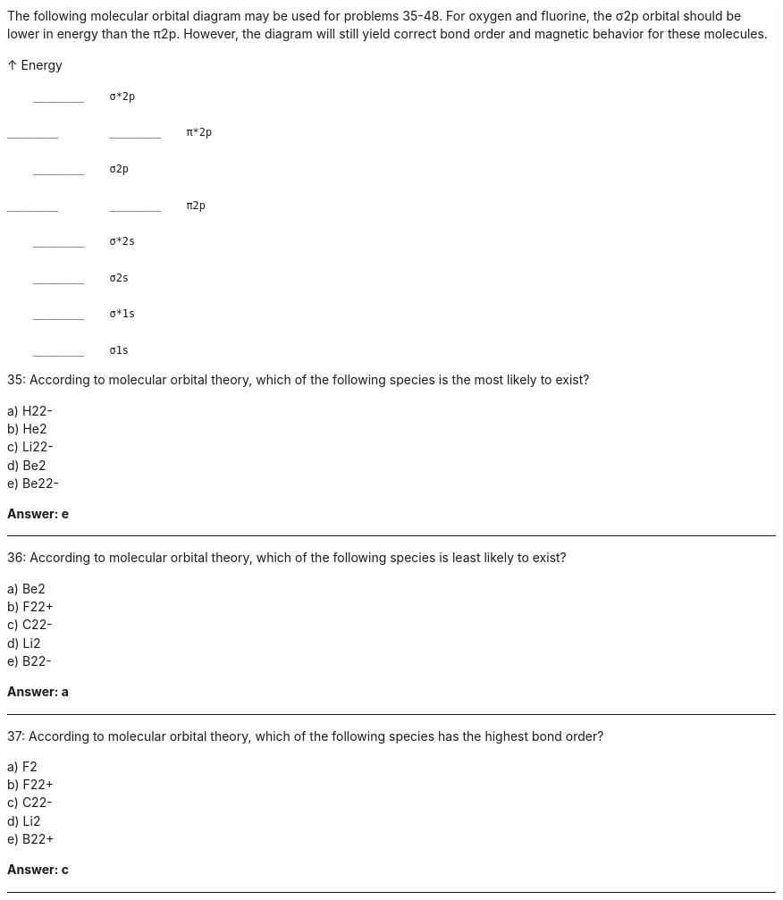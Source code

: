 
The following molecular orbital diagram may be used for problems 35-48. For oxygen and fluorine, the σ2p orbital should be lower in energy than the π2p. However, the diagram will still yield correct bond order and magnetic behavior for these molecules.

↑ Energy

		________	σ*2p
		
	________		________	π*2p
		
		________	σ2p
		
	________		________	π2p
		
		________	σ*2s
		
		________	σ2s
		
		________	σ*1s
		
		________	σ1s

35: According to molecular orbital theory, which of the following species is the most likely to exist?

a) H22-  
b) He2  
c) Li22-  
d) Be2  
e) Be22-  

**Answer: e**

---

36:	According to molecular orbital theory, which of the following species is least likely to exist?

a) Be2  
b) F22+  
c) C22-  
d) Li2  
e) B22-

**Answer: a**

---

37:	According to molecular orbital theory, which of the following species has the highest bond order?

a) F2  
b) F22+  
c) C22-  
d) Li2  
e) B22+

**Answer: c**

---
